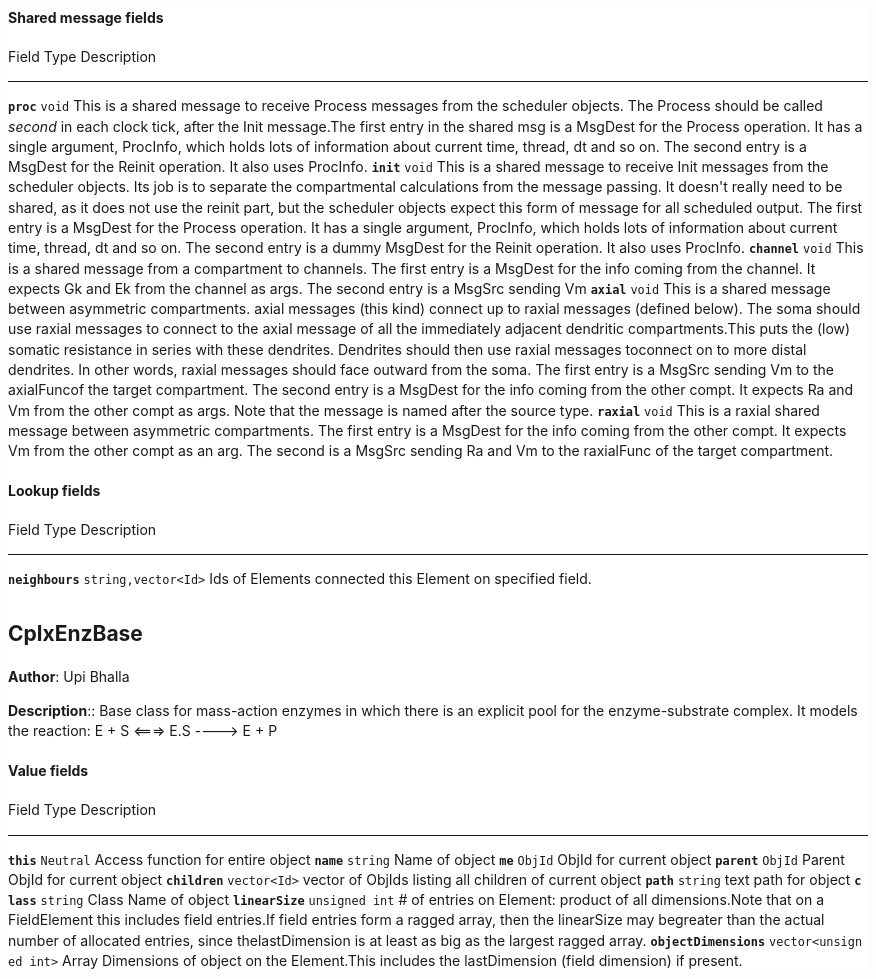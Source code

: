 
####  Shared message fields

Field          Type    Description
----           ----    ----
**`proc`**     `void`  This is a shared message to receive Process messages from the scheduler objects. The Process should be called _second_ in each clock tick, after the Init message.The first entry in the shared msg is a MsgDest for the Process operation. It has a single argument, ProcInfo, which holds lots of information about current time, thread, dt and so on. The second entry is a MsgDest for the Reinit operation. It also uses ProcInfo. 
**`init`**     `void`  This is a shared message to receive Init messages from the scheduler objects. Its job is to separate the compartmental calculations from the message passing. It doesn't really need to be shared, as it does not use the reinit part, but the scheduler objects expect this form of message for all scheduled output. The first entry is a MsgDest for the Process operation. It has a single argument, ProcInfo, which holds lots of information about current time, thread, dt and so on. The second entry is a dummy MsgDest for the Reinit operation. It also uses ProcInfo. 
**`channel`**  `void`  This is a shared message from a compartment to channels. The first entry is a MsgDest for the info coming from the channel. It expects Gk and Ek from the channel as args. The second entry is a MsgSrc sending Vm 
**`axial`**    `void`  This is a shared message between asymmetric compartments. axial messages (this kind) connect up to raxial messages (defined below). The soma should use raxial messages to connect to the axial message of all the immediately adjacent dendritic compartments.This puts the (low) somatic resistance in series with these dendrites. Dendrites should then use raxial messages toconnect on to more distal dendrites. In other words, raxial messages should face outward from the soma. The first entry is a MsgSrc sending Vm to the axialFuncof the target compartment. The second entry is a MsgDest for the info coming from the other compt. It expects Ra and Vm from the other compt as args. Note that the message is named after the source type. 
**`raxial`**   `void`  This is a raxial shared message between asymmetric compartments. The first entry is a MsgDest for the info coming from the other compt. It expects Vm from the other compt as an arg. The second is a MsgSrc sending Ra and Vm to the raxialFunc of the target compartment. 


####  Lookup fields

Field             Type                 Description
----              ----                 ----
**`neighbours`**  `string,vector<Id>`  Ids of Elements connected this Element on specified field.


## CplxEnzBase
**Author**:		Upi Bhalla

**Description**::		Base class for mass-action enzymes in which there is an  explicit pool for the enzyme-substrate complex. It models the reaction: E + S <===> E.S ----> E + P


####  Value fields

Field                   Type                              Description
----                    ----                              ----
**`this`**              `Neutral`                         Access function for entire object
**`name`**              `string`                          Name of object
**`me`**                `ObjId`                           ObjId for current object
**`parent`**            `ObjId`                           Parent ObjId for current object
**`children`**          `vector<Id>`                      vector of ObjIds listing all children of current object
**`path`**              `string`                          text path for object
**`class`**             `string`                          Class Name of object
**`linearSize`**        `unsigned int`                    # of entries on Element: product of all dimensions.Note that on a FieldElement this includes field entries.If field entries form a ragged array, then the linearSize may begreater than the actual number of allocated entries, since thelastDimension is at least as big as the largest ragged array.
**`objectDimensions`**  `vector<unsigned int>`            Array Dimensions of object on the Element.This includes the lastDimension (field dimension) if present.